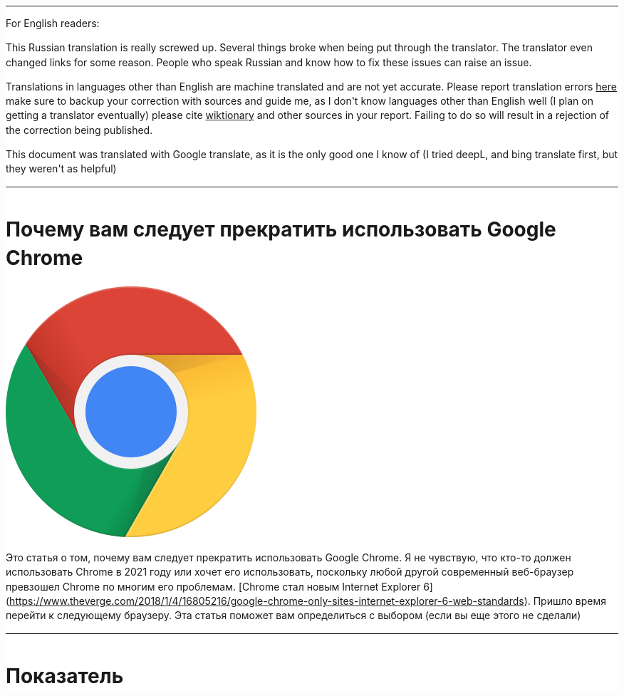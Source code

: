 

***

For English readers:

This Russian translation is really screwed up. Several things broke when being put through the translator. The translator even changed links for some reason. People who speak Russian and know how to fix these issues can raise an issue. 

Translations in languages other than English are machine translated and are not yet accurate. Please report translation errors [here](https://github.com/seanpm2001/Why-you-should-stop-using-Chrome/Issues/) make sure to backup your correction with sources and guide me, as I don't know languages other than English well (I plan on getting a translator eventually) please cite [wiktionary](https://en.wiktionary.org) and other sources in your report. Failing to do so will result in a rejection of the correction being published.

This document was translated with Google translate, as it is the only good one I know of (I tried deepL, and bing translate first, but they weren't as helpful)

***

# Почему вам следует прекратить использовать Google Chrome

![Google_Chrome_icon_(September_2014).svg](Google_Chrome_icon_(September_2014).svg)

Это статья о том, почему вам следует прекратить использовать Google Chrome. Я не чувствую, что кто-то должен использовать Chrome в 2021 году или хочет его использовать, поскольку любой другой современный веб-браузер превзошел Chrome по многим его проблемам. [Chrome стал новым Internet Explorer 6] (https://www.theverge.com/2018/1/4/16805216/google-chrome-only-sites-internet-explorer-6-web-standards). Пришло время перейти к следующему браузеру. Эта статья поможет вам определиться с выбором (если вы еще этого не сделали)

***

# Показатель
